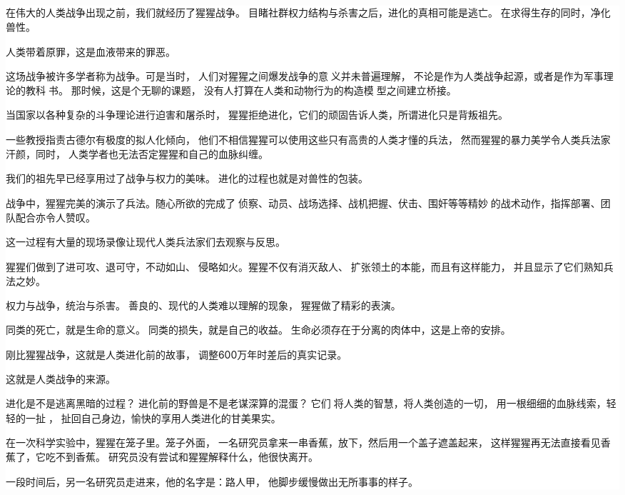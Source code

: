 在伟大的人类战争出现之前，我们就经历了猩猩战争。
目睹社群权力结构与杀害之后，进化的真相可能是逃亡。
在求得生存的同时，净化兽性。

人类带着原罪，这是血液带来的罪恶。

这场战争被许多学者称为战争。可是当时， 人们对猩猩之间爆发战争的意
义并未普遍理解， 不论是作为人类战争起源，或者是作为军事理论的教科
书。 那时候，这是个无聊的课题， 没有人打算在人类和动物行为的构造模
型之间建立桥接。

当国家以各种复杂的斗争理论进行迫害和屠杀时，
猩猩拒绝进化，它们的顽固告诉人类，所谓进化只是背叛祖先。

一些教授指责古德尔有极度的拟人化倾向，
他们不相信猩猩可以使用这些只有高贵的人类才懂的兵法，
然而猩猩的暴力美学令人类兵法家汗颜，同时，
人类学者也无法否定猩猩和自己的血脉纠缠。

我们的祖先早已经享用过了战争与权力的美味。
进化的过程也就是对兽性的包装。

战争中，猩猩完美的演示了兵法。随心所欲的完成了
侦察、动员、战场选择、战机把握、伏击、围奸等等精妙
的战术动作，指挥部署、团队配合亦令人赞叹。

这一过程有大量的现场录像让现代人类兵法家们去观察与反思。

猩猩们做到了进可攻、退可守，不动如山、
侵略如火。猩猩不仅有消灭敌人、
扩张领土的本能，而且有这样能力，
并且显示了它们熟知兵法之妙。

权力与战争，统治与杀害。
善良的、现代的人类难以理解的现象，
猩猩做了精彩的表演。

同类的死亡，就是生命的意义。
同类的损失，就是自己的收益。
生命必须存在于分离的肉体中，这是上帝的安排。

刚比猩猩战争，这就是人类进化前的故事，
调整600万年时差后的真实记录。

这就是人类战争的来源。

进化是不是逃离黑暗的过程？ 进化前的野兽是不是老谋深算的混蛋？ 它们
将人类的智慧，将人类创造的一切， 用一根细细的血脉线索，轻轻的一扯
， 扯回自己身边，愉快的享用人类进化的甘美果实。

在一次科学实验中，猩猩在笼子里。笼子外面，
一名研究员拿来一串香蕉，放下，然后用一个盖子遮盖起来，
这样猩猩再无法直接看见香蕉了，它吃不到香蕉。
研究员没有尝试和猩猩解释什么，他很快离开。

一段时间后，另一名研究员走进来，他的名字是：路人甲，
他脚步缓慢做出无所事事的样子。
